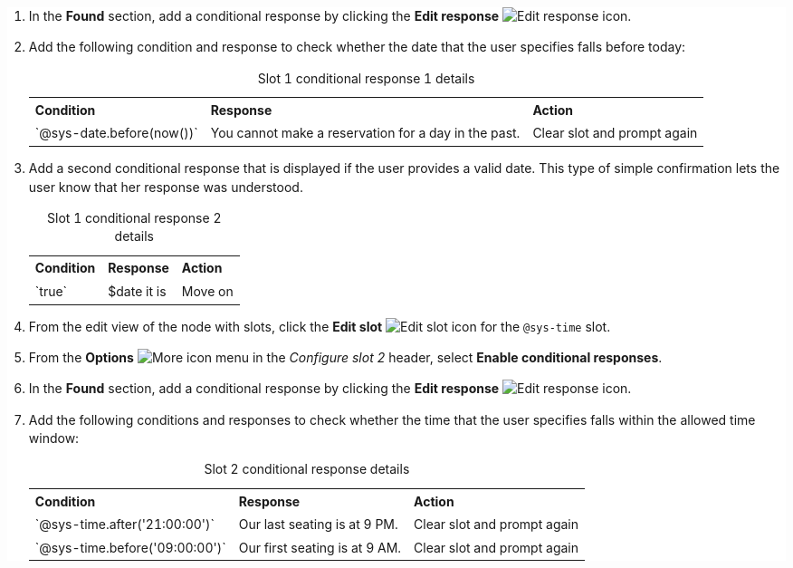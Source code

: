 1.  In the **Found** section, add a conditional response by clicking the **Edit response** ![Edit response](images/edit-slot.png) icon.

1.  Add the following condition and response to check whether the date that the user specifies falls before today:

    <table>
    <caption>Slot 1 conditional response 1 details</caption>
    <tr>
      <th>Condition</th>
      <th>Response</th>
      <th>Action</th>
    </tr>
    <tr>
      <td>`@sys-date.before(now())`</td>
      <td>You cannot make a reservation for a day in the past.</td>
      <td>Clear slot and prompt again</td>
    </tr>
    </table>

1.  Add a second conditional response that is displayed if the user provides a valid date. This type of simple confirmation lets the user know that her response was understood.

    <table>
    <caption>Slot 1 conditional response 2 details</caption>
    <tr>
      <th>Condition</th>
      <th>Response</th>
      <th>Action</th>
    </tr>
    <tr>
      <td>`true`</td>
      <td>$date it is</td>
      <td>Move on</td>
    </tr>
    </table>

1.  From the edit view of the node with slots, click the **Edit slot** ![Edit slot](images/edit-slot.png) icon for the `@sys-time` slot.

1.  From the **Options** ![More icon](images/kabob.png) menu in the *Configure slot 2* header, select **Enable conditional responses**.

1.  In the **Found** section, add a conditional response by clicking the **Edit response** ![Edit response](images/edit-slot.png) icon.

1.  Add the following conditions and responses to check whether the time that the user specifies falls within the allowed time window:

    <table>
    <caption>Slot 2 conditional response details</caption>
    <tr>
      <th>Condition</th>
      <th>Response</th>
      <th>Action</th>
    </tr>
    <tr>
      <td>`@sys-time.after('21:00:00')`</td>
      <td>Our last seating is at 9 PM.</td>
      <td>Clear slot and prompt again</td>
    </tr>
    <tr>
      <td>`@sys-time.before('09:00:00')`</td>
      <td>Our first seating is at 9 AM.</td>
      <td>Clear slot and prompt again</td>
    </tr>
    </table>
